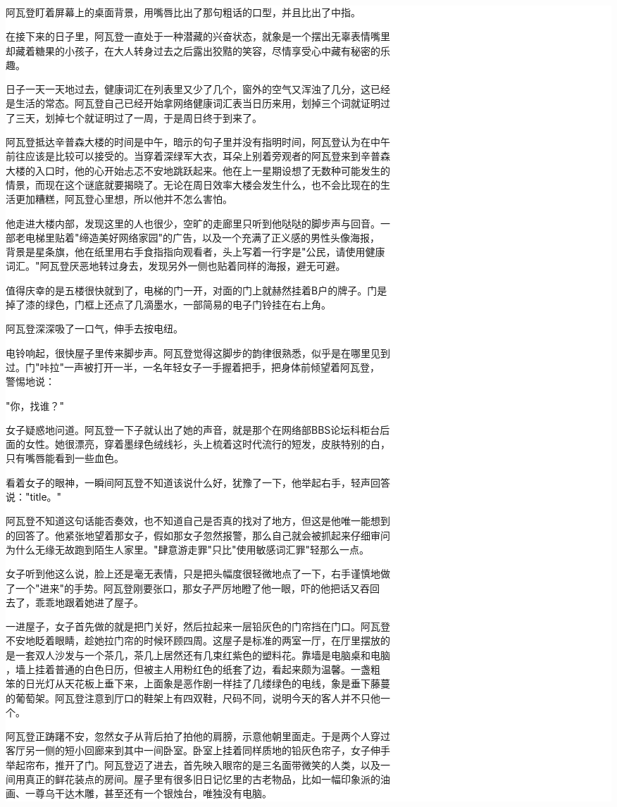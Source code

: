 阿瓦登盯着屏幕上的桌面背景，用嘴唇比出了那句粗话的口型，并且比出了中指。  
  
在接下来的日子里，阿瓦登一直处于一种潜藏的兴奋状态，就象是一个摆出无辜表情嘴里  
却藏着糖果的小孩子，在大人转身过去之后露出狡黠的笑容，尽情享受心中藏有秘密的乐  
趣。  
  
日子一天一天地过去，健康词汇在列表里又少了几个，窗外的空气又浑浊了几分，这已经  
是生活的常态。阿瓦登自己已经开始拿网络健康词汇表当日历来用，划掉三个词就证明过  
了三天，划掉七个就证明过了一周，于是周日终于到来了。  
  
阿瓦登抵达辛普森大楼的时间是中午，暗示的句子里并没有指明时间，阿瓦登认为在中午  
前往应该是比较可以接受的。当穿着深绿军大衣，耳朵上别着旁观者的阿瓦登来到辛普森  
大楼的入口时，他的心开始忐忑不安地跳跃起来。他在上一星期设想了无数种可能发生的  
情景，而现在这个谜底就要揭晓了。无论在周日效率大楼会发生什么，也不会比现在的生  
活更加糟糕，阿瓦登心里想，所以他并不怎么害怕。  
  
他走进大楼内部，发现这里的人也很少，空旷的走廊里只听到他哒哒的脚步声与回音。一  
部老电梯里贴着"缔造美好网络家园"的广告，以及一个充满了正义感的男性头像海报，  
背景是星条旗，他在纸里用右手食指指向观看者，头上写着一行字是"公民，请使用健康  
词汇。"阿瓦登厌恶地转过身去，发现另外一侧也贴着同样的海报，避无可避。  
  
值得庆幸的是五楼很快就到了，电梯的门一开，对面的门上就赫然挂着B户的牌子。门是  
掉了漆的绿色，门框上还点了几滴墨水，一部简易的电子门铃挂在右上角。  
  
阿瓦登深深吸了一口气，伸手去按电纽。  
  
电铃响起，很快屋子里传来脚步声。阿瓦登觉得这脚步的韵律很熟悉，似乎是在哪里见到  
过。门"咔拉"一声被打开一半，一名年轻女子一手握着把手，把身体前倾望着阿瓦登，  
警惕地说：  
  
"你，找谁？"  
  
女子疑惑地问道。阿瓦登一下子就认出了她的声音，就是那个在网络部BBS论坛科柜台后  
面的女性。她很漂亮，穿着墨绿色绒线衫，头上梳着这时代流行的短发，皮肤特别的白，  
只有嘴唇能看到一些血色。  
  
看着女子的眼神，一瞬间阿瓦登不知道该说什么好，犹豫了一下，他举起右手，轻声回答  
说："title。"  
  
阿瓦登不知道这句话能否奏效，也不知道自己是否真的找对了地方，但这是他唯一能想到  
的回答了。他紧张地望着那女子，假如那女子忽然报警，那么自己就会被抓起来仔细审问  
为什么无缘无故跑到陌生人家里。"肆意游走罪"只比"使用敏感词汇罪"轻那么一点。  
  
  
女子听到他这么说，脸上还是毫无表情，只是把头幅度很轻微地点了一下，右手谨慎地做  
了一个"进来"的手势。阿瓦登刚要张口，那女子严厉地瞪了他一眼，吓的他把话又吞回  
去了，乖乖地跟着她进了屋子。  
  
一进屋子，女子首先做的就是把门关好，然后拉起来一层铅灰色的门帘挡在门口。阿瓦登  
不安地眨着眼睛，趁她拉门帘的时候环顾四周。这屋子是标准的两室一厅，在厅里摆放的  
是一套双人沙发与一个茶几，茶几上居然还有几束红紫色的塑料花。靠墙是电脑桌和电脑  
，墙上挂着普通的白色日历，但被主人用粉红色的纸套了边，看起来颇为温馨。一盏粗  
笨的日光灯从天花板上垂下来，上面象是恶作剧一样挂了几缕绿色的电线，象是垂下藤蔓  
的葡萄架。阿瓦登注意到厅口的鞋架上有四双鞋，尺码不同，说明今天的客人并不只他一  
个。  
  
阿瓦登正踌躇不安，忽然女子从背后拍了拍他的肩膀，示意他朝里面走。于是两个人穿过  
客厅另一侧的短小回廊来到其中一间卧室。卧室上挂着同样质地的铅灰色帘子，女子伸手  
举起帘布，推开了门。阿瓦登迈了进去，首先映入眼帘的是三名面带微笑的人类，以及一  
间用真正的鲜花装点的房间。屋子里有很多旧日记忆里的古老物品，比如一幅印象派的油  
画、一尊乌干达木雕，甚至还有一个银烛台，唯独没有电脑。  
  